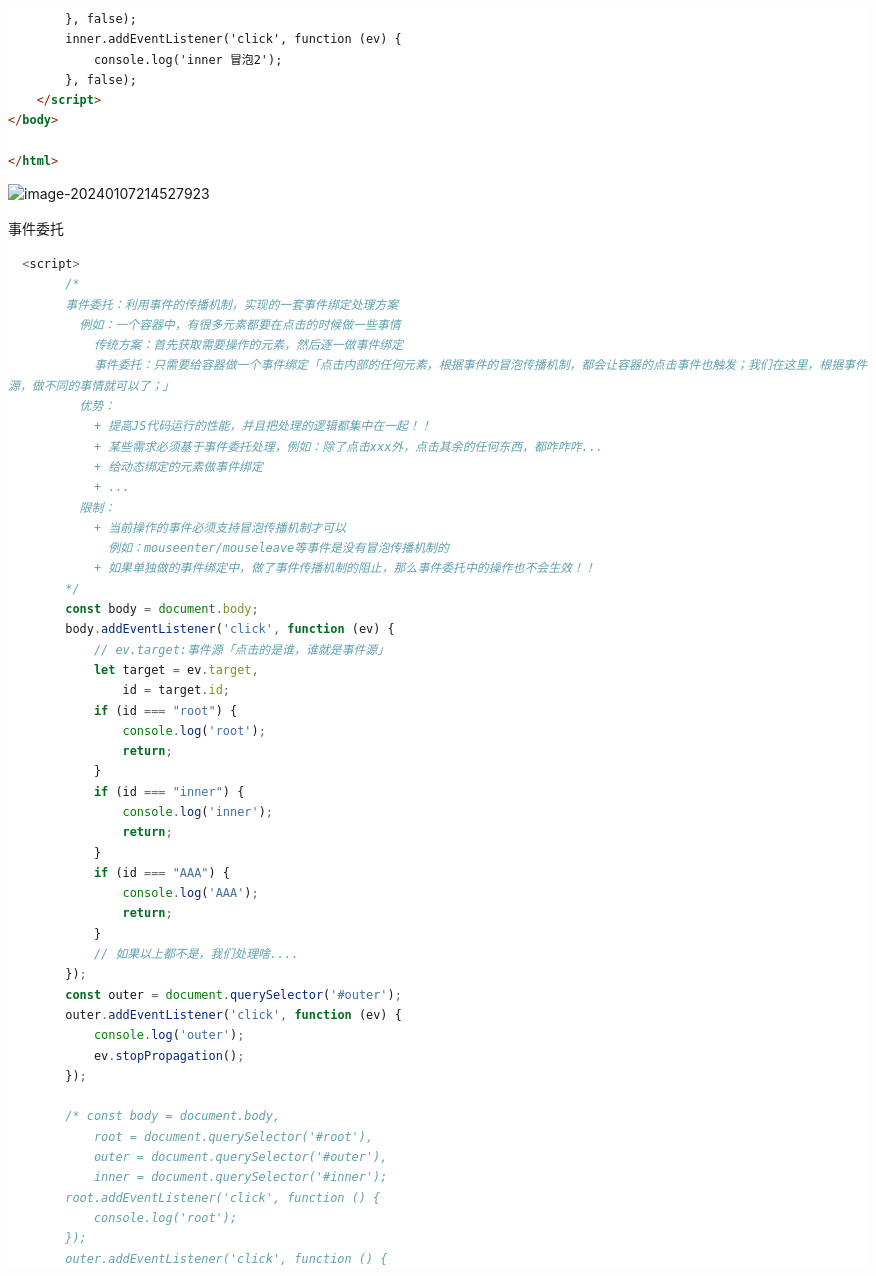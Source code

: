 ```html
        }, false);  
        inner.addEventListener('click', function (ev) {
            console.log('inner 冒泡2');
        }, false);
    </script>
</body>

</html>
```

![image-20240107214527923](https://trpora-1300527744.cos.ap-chongqing.myqcloud.com/img/202401072145088.png)

事件委托

```javascript
  <script>
        /* 
        事件委托：利用事件的传播机制，实现的一套事件绑定处理方案 
          例如：一个容器中，有很多元素都要在点击的时候做一些事情
            传统方案：首先获取需要操作的元素，然后逐一做事件绑定
            事件委托：只需要给容器做一个事件绑定「点击内部的任何元素，根据事件的冒泡传播机制，都会让容器的点击事件也触发；我们在这里，根据事件源，做不同的事情就可以了；」
          优势：
            + 提高JS代码运行的性能，并且把处理的逻辑都集中在一起！！
            + 某些需求必须基于事件委托处理，例如：除了点击xxx外，点击其余的任何东西，都咋咋咋...
            + 给动态绑定的元素做事件绑定
            + ...
          限制：
            + 当前操作的事件必须支持冒泡传播机制才可以
              例如：mouseenter/mouseleave等事件是没有冒泡传播机制的
            + 如果单独做的事件绑定中，做了事件传播机制的阻止，那么事件委托中的操作也不会生效！！
        */
        const body = document.body;
        body.addEventListener('click', function (ev) {
            // ev.target:事件源「点击的是谁，谁就是事件源」
            let target = ev.target,
                id = target.id;
            if (id === "root") {
                console.log('root');
                return;
            }
            if (id === "inner") {
                console.log('inner');
                return;
            }
            if (id === "AAA") {
                console.log('AAA');
                return;
            }
            // 如果以上都不是，我们处理啥....
        });
        const outer = document.querySelector('#outer');
        outer.addEventListener('click', function (ev) {
            console.log('outer');
            ev.stopPropagation();
        });

        /* const body = document.body,
            root = document.querySelector('#root'),
            outer = document.querySelector('#outer'),
            inner = document.querySelector('#inner');
        root.addEventListener('click', function () {
            console.log('root');
        });
        outer.addEventListener('click', function () {
```